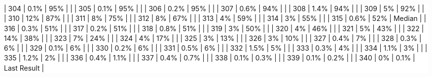 | 304 | 0.1% | 95% |  |
| 305 | 0.1% | 95% |  |
| 306 | 0.2% | 95% |  |
| 307 | 0.6% | 94% |  |
| 308 | 1.4% | 94% |  |
| 309 | 5% | 92% |  |
| 310 | 12% | 87% |  |
| 311 | 8% | 75% |  |
| 312 | 8% | 67% |  |
| 313 | 4% | 59% |  |
| 314 | 3% | 55% |  |
| 315 | 0.6% | 52% | Median |
| 316 | 0.3% | 51% |  |
| 317 | 0.2% | 51% |  |
| 318 | 0.8% | 51% |  |
| 319 | 3% | 50% |  |
| 320 | 4% | 46% |  |
| 321 | 5% | 43% |  |
| 322 | 14% | 38% |  |
| 323 | 7% | 24% |  |
| 324 | 4% | 17% |  |
| 325 | 3% | 13% |  |
| 326 | 3% | 10% |  |
| 327 | 0.4% | 7% |  |
| 328 | 0.3% | 6% |  |
| 329 | 0.1% | 6% |  |
| 330 | 0.2% | 6% |  |
| 331 | 0.5% | 6% |  |
| 332 | 1.5% | 5% |  |
| 333 | 0.3% | 4% |  |
| 334 | 1.1% | 3% |  |
| 335 | 1.2% | 2% |  |
| 336 | 0.4% | 1.1% |  |
| 337 | 0.4% | 0.7% |  |
| 338 | 0.1% | 0.3% |  |
| 339 | 0.1% | 0.2% |  |
| 340 | 0% | 0.1% | Last Result |